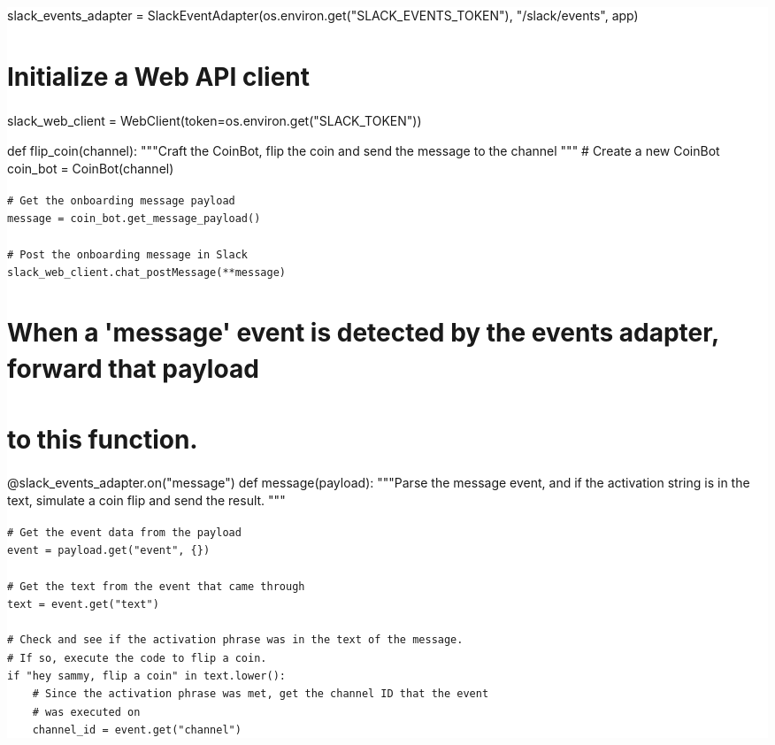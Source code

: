slack_events_adapter = SlackEventAdapter(os.environ.get("SLACK_EVENTS_TOKEN"), "/slack/events", app)

# Initialize a Web API client

slack_web_client = WebClient(token=os.environ.get("SLACK_TOKEN"))

def flip_coin(channel):
"""Craft the CoinBot, flip the coin and send the message to the channel
""" # Create a new CoinBot
coin_bot = CoinBot(channel)

    # Get the onboarding message payload
    message = coin_bot.get_message_payload()

    # Post the onboarding message in Slack
    slack_web_client.chat_postMessage(**message)

# When a 'message' event is detected by the events adapter, forward that payload

# to this function.

@slack_events_adapter.on("message")
def message(payload):
"""Parse the message event, and if the activation string is in the text,
simulate a coin flip and send the result.
"""

    # Get the event data from the payload
    event = payload.get("event", {})

    # Get the text from the event that came through
    text = event.get("text")

    # Check and see if the activation phrase was in the text of the message.
    # If so, execute the code to flip a coin.
    if "hey sammy, flip a coin" in text.lower():
        # Since the activation phrase was met, get the channel ID that the event
        # was executed on
        channel_id = event.get("channel")
